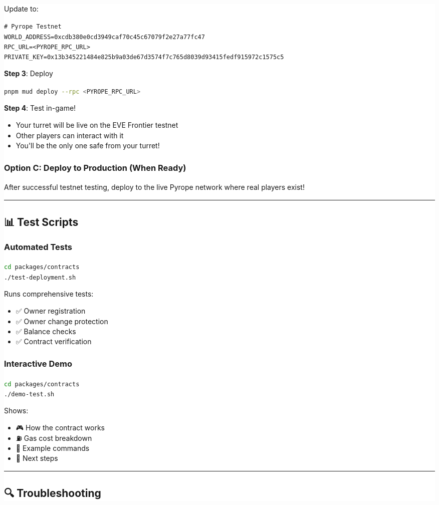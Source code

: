 Update to:
```properties
# Pyrope Testnet
WORLD_ADDRESS=0xcdb380e0cd3949caf70c45c67079f2e27a77fc47
RPC_URL=<PYROPE_RPC_URL>
PRIVATE_KEY=0x13b345221484e825b9a03de67d3574f7c765d8039d93415fedf915972c1575c5
```

**Step 3**: Deploy
```bash
pnpm mud deploy --rpc <PYROPE_RPC_URL>
```

**Step 4**: Test in-game!
- Your turret will be live on the EVE Frontier testnet
- Other players can interact with it
- You'll be the only one safe from your turret!

### Option C: Deploy to Production (When Ready)
After successful testnet testing, deploy to the live Pyrope network where real players exist!

---

## 📊 Test Scripts

### Automated Tests
```bash
cd packages/contracts
./test-deployment.sh
```

Runs comprehensive tests:
- ✅ Owner registration
- ✅ Owner change protection
- ✅ Balance checks
- ✅ Contract verification

### Interactive Demo
```bash
cd packages/contracts
./demo-test.sh
```

Shows:
- 🎮 How the contract works
- ⛽ Gas cost breakdown
- 📝 Example commands
- 🚀 Next steps

---

## 🔍 Troubleshooting
